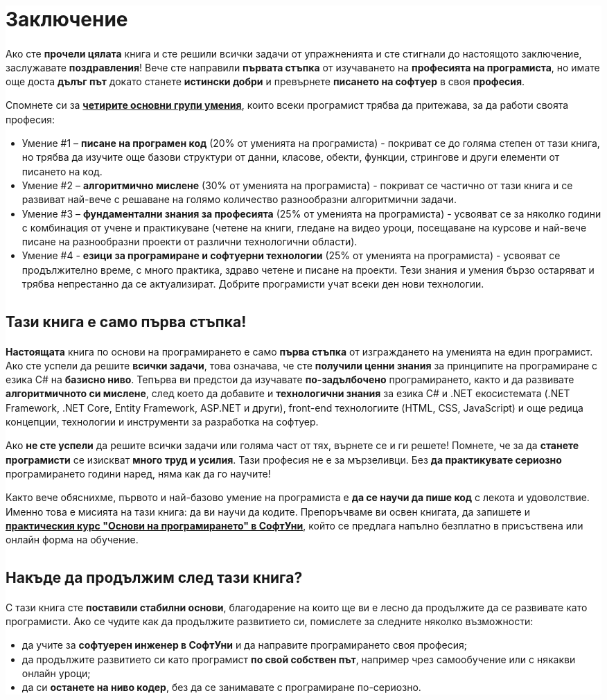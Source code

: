 # Заключение

Ако сте **прочели цялата** книга и сте решили всички задачи от упражненията и сте стигнали до настоящото заключение, заслужавате **поздравления**! Вече сте направили **първата стъпка** от изучаването на **професията на програмиста**, но имате още доста **дълъг път** докато станете **истински добри** и превърнете **писането на софтуер** в своя **професия**.

Спомнете си за **[четирите основни групи умения](chapter-00-preface.md#become-a-developer)**, които всеки програмист трябва да притежава, за да работи своята професия:
 - Умение #1 – **писане на програмен код** (20% от уменията на програмиста) - покриват се до голяма степен от тази книга, но трябва да изучите още базови структури от данни, класове, обекти, функции, стрингове и други елементи от писането на код.
 - Умение #2 – **алгоритмично мислене** (30% от уменията на програмиста) - покриват се частично от тази книга и се развиват най-вече с решаване на голямо количество разнообразни алгоритмични задачи.
 - Умение #3 – **фундаментални знания за професията** (25% от уменията на програмиста) - усвояват се за няколко години с комбинация от учене и практикуване (четене на книги, гледане на видео уроци, посещаване на курсове и най-вече писане на разнообразни проекти от различни технологични области).
 - Умение #4 - **езици за програмиране и софтуерни технологии** (25% от уменията на програмиста) - усвояват се продължително време, с много практика, здраво четене и писане на проекти. Тези знания и умения бързо остаряват и трябва непрестанно да се актуализират. Добрите програмисти учат всеки ден нови технологии.


## Тази книга е само първа стъпка!

**Настоящата** книга по основи на програмирането е само **първа стъпка** от изграждането на уменията на един програмист. Ако сте успели да решите **всички задачи**, това означава, че сте **получили ценни знания** за принципите на програмиране с езика C# на **базисно ниво**. Тепърва ви предстои да изучавате **по-задълбочено** програмирането, както и да развивате **алгоритмичното си мислене**, след което да добавите и **технологични знания** за езика C# и .NET екосистемата (.NET Framework, .NET Core, Entity Framework, ASP.NET и други), front-end технологиите (HTML, CSS, JavaScript) и още редица концепции, технологии и инструменти за разработка на софтуер.

Ако **не сте успели** да решите всички задачи или голяма част от тях, върнете се и ги решете! Помнете, че за да **станете програмисти** се изискват **много труд и усилия**. Тази професия не е за мързеливци. Без **да практикувате сериозно** програмирането години наред, няма как да го научите!

Както вече обяснихме, първото и най-базово умение на програмиста е **да се научи да пише код** с лекота и удоволствие. Именно това е мисията на тази книга: да ви научи да кодите. Препоръчваме ви освен книгата, да запишете и **[практическия курс "Основи на програмирането" в СофтУни](https://softuni.bg/apply)**, който се предлага напълно безплатно в присъствена или онлайн форма на обучение.


## Накъде да продължим след тази книга?

С тази книга сте **поставили стабилни основи**, благодарение на които ще ви е лесно да продължите да се развивате като програмисти. Ако се чудите как да продължите развитието си, помислете за следните няколко възможности:
 - да учите за **софтуерен инженер в СофтУни** и да направите програмирането своя професия;
 - да продължите развитието си като програмист **по свой собствен път**, например чрез самообучение или с някакви онлайн уроци;
 - да си **останете на ниво кодер**, без да се занимавате с програмиране по-сериозно.
